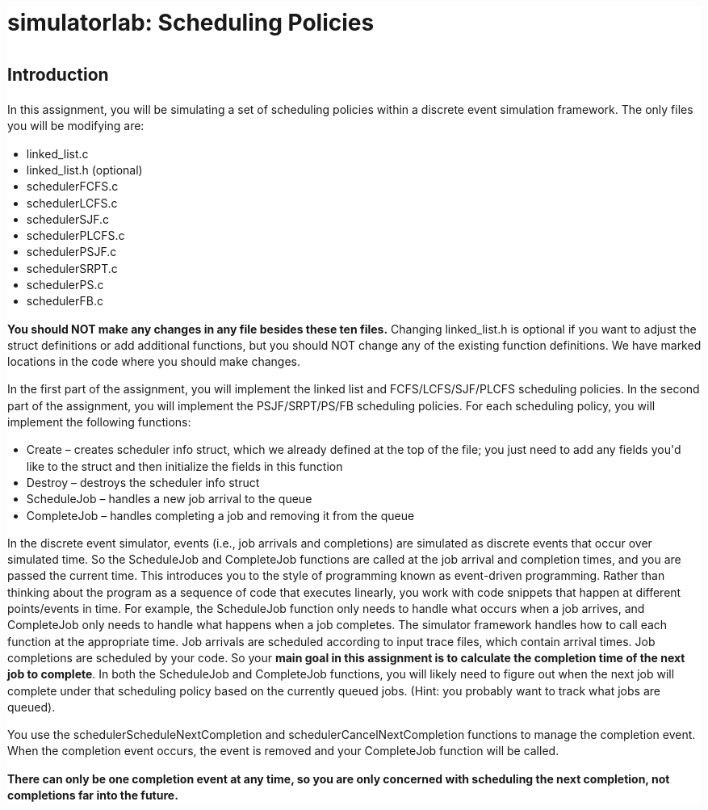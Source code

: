 # simulatorlab: Scheduling Policies

## Introduction

In this assignment, you will be simulating a set of scheduling policies within a discrete event simulation framework. The only files you will be modifying are:
* linked_list.c
* linked_list.h (optional)
* schedulerFCFS.c
* schedulerLCFS.c
* schedulerSJF.c
* schedulerPLCFS.c
* schedulerPSJF.c
* schedulerSRPT.c
* schedulerPS.c
* schedulerFB.c

**You should NOT make any changes in any file besides these ten files.** Changing linked_list.h is optional if you want to adjust the struct definitions or add additional functions, but you should NOT change any of the existing function definitions. We have marked locations in the code where you should make changes.

In the first part of the assignment, you will implement the linked list and FCFS/LCFS/SJF/PLCFS scheduling policies. In the second part of the assignment, you will implement the PSJF/SRPT/PS/FB scheduling policies. For each scheduling policy, you will implement the following functions:
* Create – creates scheduler info struct, which we already defined at the top of the file; you just need to add any fields you'd like to the struct and then initialize the fields in this function
* Destroy – destroys the scheduler info struct
* ScheduleJob – handles a new job arrival to the queue
* CompleteJob – handles completing a job and removing it from the queue

In the discrete event simulator, events (i.e., job arrivals and completions) are simulated as discrete events that occur over simulated time. So the ScheduleJob and CompleteJob functions are called at the job arrival and completion times, and you are passed the current time. This introduces you to the style of programming known as event-driven programming. Rather than thinking about the program as a sequence of code that executes linearly, you work with code snippets that happen at different points/events in time. For example, the ScheduleJob function only needs to handle what occurs when a job arrives, and CompleteJob only needs to handle what happens when a job completes. The simulator framework handles how to call each function at the appropriate time. Job arrivals are scheduled according to input trace files, which contain arrival times. Job completions are scheduled by your code. So your **main goal in this assignment is to calculate the completion time of the next job to complete**. In both the ScheduleJob and CompleteJob functions, you will likely need to figure out when the next job will complete under that scheduling policy based on the currently queued jobs. (Hint: you probably want to track what jobs are queued).

You use the schedulerScheduleNextCompletion and schedulerCancelNextCompletion functions to manage the completion event. When the completion event occurs, the event is removed and your CompleteJob function will be called.

**There can only be one completion event at any time, so you are only concerned with scheduling the next completion, not completions far into the future.**
